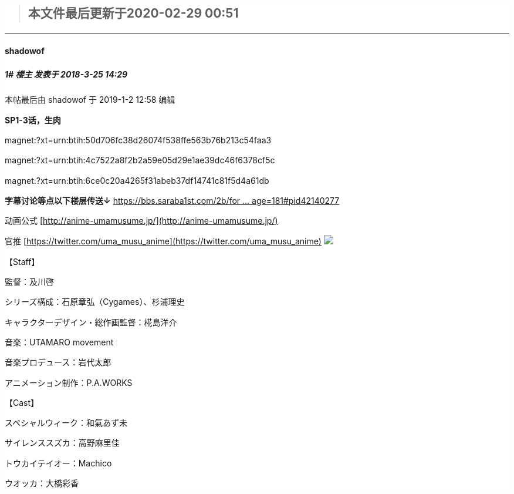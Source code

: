 > ## **本文件最后更新于2020-02-29 00:51** 



*****

####  shadowof  
##### 1#       楼主       发表于 2018-3-25 14:29



 本帖最后由 shadowof 于 2019-1-2 12:58 编辑 

<strong>SP1-3话，生肉</strong>


magnet:?xt=urn:btih:50d706fc38d26074f538ffe563b76b213c54faa3

magnet:?xt=urn:btih:4c7522a8f2b2a59e05d29e1ae39dc46f6378cf5c

magnet:?xt=urn:btih:6ce0c20a4265f31abeb37df14741c81f5d4a61db






<strong>字幕讨论等点以下楼层传送↓</strong>
[https://bbs.saraba1st.com/2b/for ... age=181#pid42140277](https://bbs.saraba1st.com/2b/forum.php?mod=viewthread&amp;tid=1590696&amp;page=181#pid42140277)




动画公式
[http://anime-umamusume.jp/](http://anime-umamusume.jp/)

官推
[https://twitter.com/uma_musu_anime](https://twitter.com/uma_musu_anime)
<img src="https://i.imgur.com/4MSF4Gk.jpg" referrerpolicy="no-referrer">



【Staff】

監督：及川啓

シリーズ構成：石原章弘（Cygames）、杉浦理史

キャラクターデザイン・総作画監督：椛島洋介

音楽：UTAMARO movement

音楽プロデュース：岩代太郎

アニメーション制作：P.A.WORKS


【Cast】

スペシャルウィーク：和氣あず未

サイレンススズカ：高野麻里佳

トウカイテイオー：Machico

ウオッカ：大橋彩香
